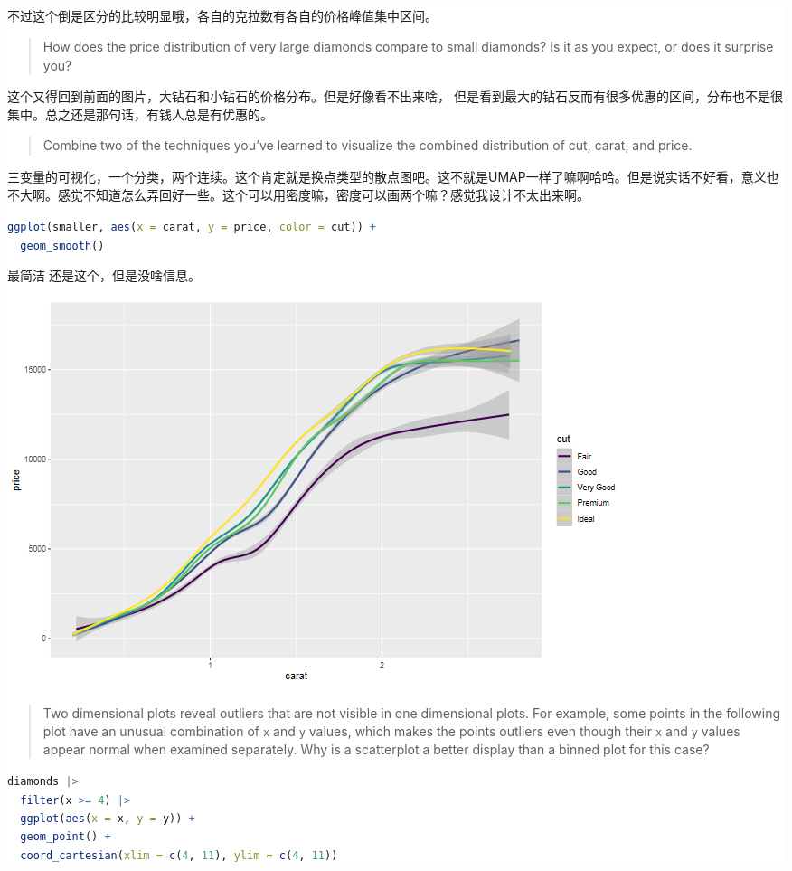 不过这个倒是区分的比较明显哦，各自的克拉数有各自的价格峰值集中区间。

> How does the price distribution of very large diamonds compare to small diamonds? Is it as you expect, or does it surprise you?

这个又得回到前面的图片，大钻石和小钻石的价格分布。但是好像看不出来啥， 但是看到最大的钻石反而有很多优惠的区间，分布也不是很集中。总之还是那句话，有钱人总是有优惠的。

> Combine two of the techniques you’ve learned to visualize the combined distribution of cut, carat, and price.

三变量的可视化，一个分类，两个连续。这个肯定就是换点类型的散点图吧。这不就是UMAP一样了嘛啊哈哈。但是说实话不好看，意义也不大啊。感觉不知道怎么弄回好一些。这个可以用密度嘛，密度可以画两个嘛？感觉我设计不太出来啊。

```R
ggplot(smaller, aes(x = carat, y = price, color = cut)) +
  geom_smooth()
```

最简洁 还是这个，但是没啥信息。

![三变量](<./0310 探索性数据分析.assets/三变量.png>)

> Two dimensional plots reveal outliers that are not visible in one dimensional plots. For example, some points in the following plot have an unusual combination of `x` and `y` values, which makes the points outliers even though their `x` and `y` values appear normal when examined separately. Why is a scatterplot a better display than a binned plot for this case?

```R
diamonds |> 
  filter(x >= 4) |> 
  ggplot(aes(x = x, y = y)) +
  geom_point() +
  coord_cartesian(xlim = c(4, 11), ylim = c(4, 11))
```
